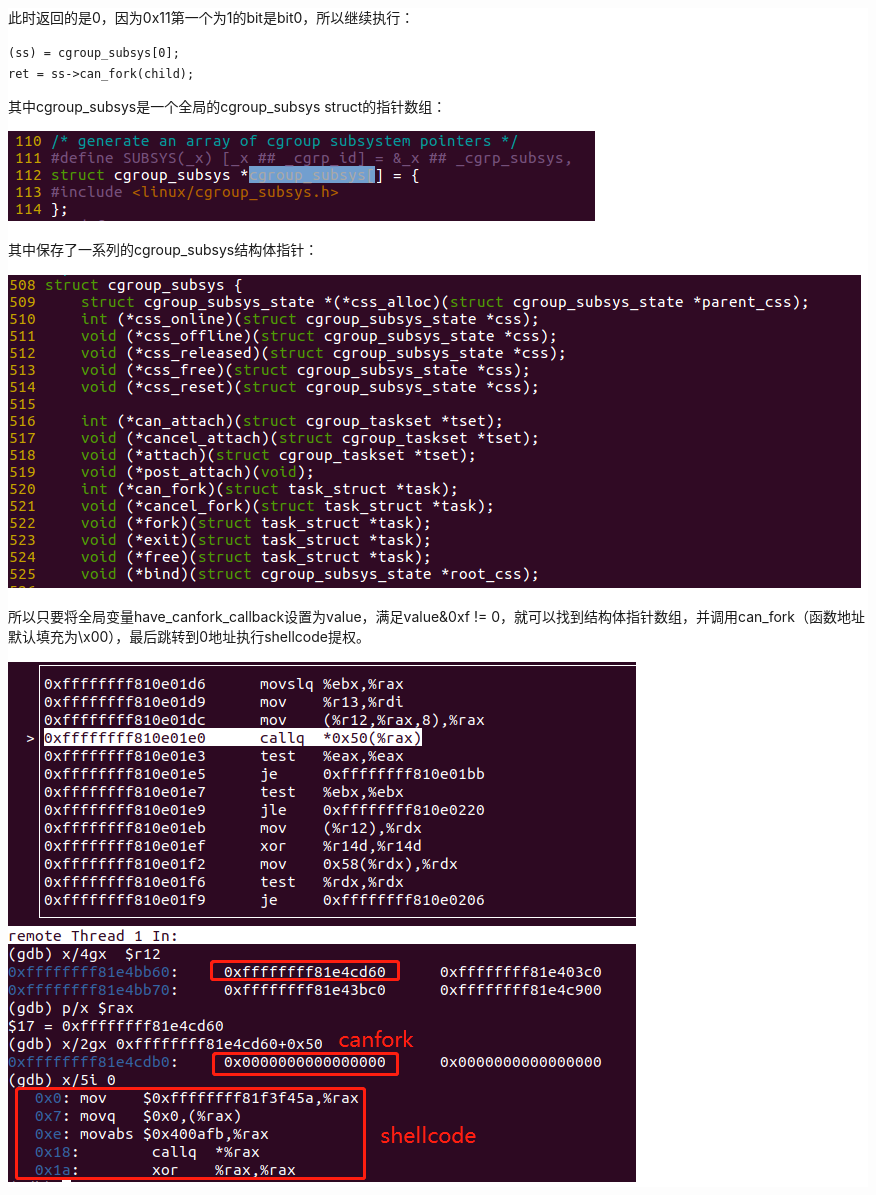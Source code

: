 
此时返回的是0，因为0x11第一个为1的bit是bit0，所以继续执行：

```
(ss) = cgroup_subsys[0];            
ret = ss->can_fork(child);      
```

其中cgroup_subsys是一个全局的cgroup_subsys struct的指针数组：

![](../image/CVE-2017-5123-waitid/5.png) 
 
其中保存了一系列的cgroup_subsys结构体指针：
 
 ![](../image/CVE-2017-5123-waitid/6.png) 

所以只要将全局变量have_canfork_callback设置为value，满足value&0xf != 0，就可以找到结构体指针数组，并调用can_fork（函数地址默认填充为\x00），最后跳转到0地址执行shellcode提权。

![](../image/CVE-2017-5123-waitid/7.png) 